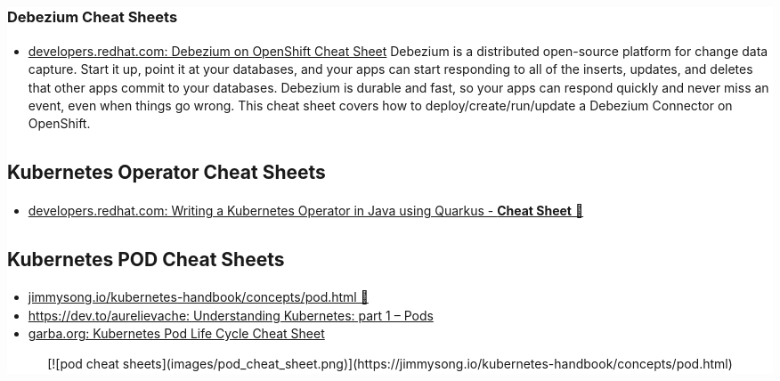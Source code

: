 ### Debezium Cheat Sheets

- [developers.redhat.com: Debezium on OpenShift Cheat Sheet](https://developers.redhat.com/cheat-sheets/debezium-openshift-cheat-sheet) Debezium is a distributed open-source platform for change data capture. Start it up, point it at your databases, and your apps can start responding to all of the inserts, updates, and deletes that other apps commit to your databases. Debezium is durable and fast, so your apps can respond quickly and never miss an event, even when things go wrong. This cheat sheet covers how to deploy/create/run/update a Debezium Connector on OpenShift.

## Kubernetes Operator Cheat Sheets

- [developers.redhat.com: Writing a Kubernetes Operator in Java using Quarkus - **Cheat Sheet** 🌟](https://developers.redhat.com/cheat-sheets/writing-kubernetes-operator-java/)

## Kubernetes POD Cheat Sheets

- [jimmysong.io/kubernetes-handbook/concepts/pod.html 🌟](https://jimmysong.io/kubernetes-handbook/concepts/pod.html)
- [https://dev.to/aurelievache: Understanding Kubernetes: part 1 – Pods](https://dev.to/aurelievache/kubernetes-sketchnotes-pods-4ib0)
- [garba.org: Kubernetes Pod Life Cycle Cheat Sheet](https://garba.org/posts/2018/k8s_pod_lc/)

<center>
[![pod cheat sheets](images/pod_cheat_sheet.png)](https://jimmysong.io/kubernetes-handbook/concepts/pod.html)
</center>

